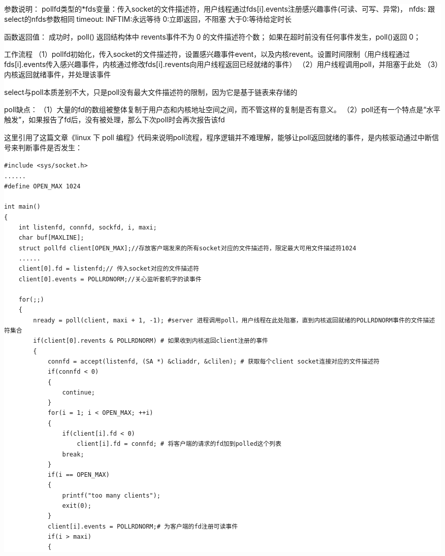 参数说明：
pollfd类型的*fds变量：传入socket的文件描述符，用户线程通过fds[i].events注册感兴趣事件(可读、可写、异常)，
nfds:
跟select的nfds参数相同
timeout:
INFTIM:永远等待
0:立即返回，不阻塞
大于0:等待给定时长

函数返回值：
成功时，poll() 返回结构体中 revents事件不为 0 的文件描述符个数；
如果在超时前没有任何事件发生，poll()返回 0；

工作流程
（1）pollfd初始化，传入socket的文件描述符，设置感兴趣事件event，以及内核revent。设置时间限制（用户线程通过fds[i].events传入感兴趣事件，内核通过修改fds[i].revents向用户线程返回已经就绪的事件）
（2）用户线程调用poll，并阻塞于此处
（3）内核返回就绪事件，并处理该事件

select与poll本质差别不大，只是poll没有最大文件描述符的限制，因为它是基于链表来存储的

poll缺点：
（1）大量的fd的数组被整体复制于用户态和内核地址空间之间，而不管这样的复制是否有意义。
（2）poll还有一个特点是“水平触发”，如果报告了fd后，没有被处理，那么下次poll时会再次报告该fd

这里引用了这篇文章《linux 下 poll 编程》代码来说明poll流程，程序逻辑并不难理解，能够让poll返回就绪的事件，是内核驱动通过中断信号来判断事件是否发生：

```
#include <sys/socket.h>
......
#define OPEN_MAX 1024

int main()
{
    int listenfd, connfd, sockfd, i, maxi;
    char buf[MAXLINE];
    struct pollfd client[OPEN_MAX];//存放客户端发来的所有socket对应的文件描述符，限定最大可用文件描述符1024
    ......
    client[0].fd = listenfd;// 传入socket对应的文件描述符
    client[0].events = POLLRDNORM;//关心监听套机字的读事件
    
    for(;;)
    {
        nready = poll(client, maxi + 1, -1); #server 进程调用poll，用户线程在此处阻塞，直到内核返回就绪的POLLRDNORM事件的文件描述符集合
        if(client[0].revents & POLLRDNORM) # 如果收到内核返回client注册的事件
        {
            connfd = accept(listenfd, (SA *) &cliaddr, &clilen); # 获取每个client socket连接对应的文件描述符
            if(connfd < 0)
            {
                continue;
            }
            for(i = 1; i < OPEN_MAX; ++i)
            {
                if(client[i].fd < 0)
                    client[i].fd = connfd; # 将客户端的请求的fd加到polled这个列表
                break;
            }
            if(i == OPEN_MAX)
            {
                printf("too many clients");
                exit(0);
            }
            client[i].events = POLLRDNORM;# 为客户端的fd注册可读事件
            if(i > maxi)
            {
```